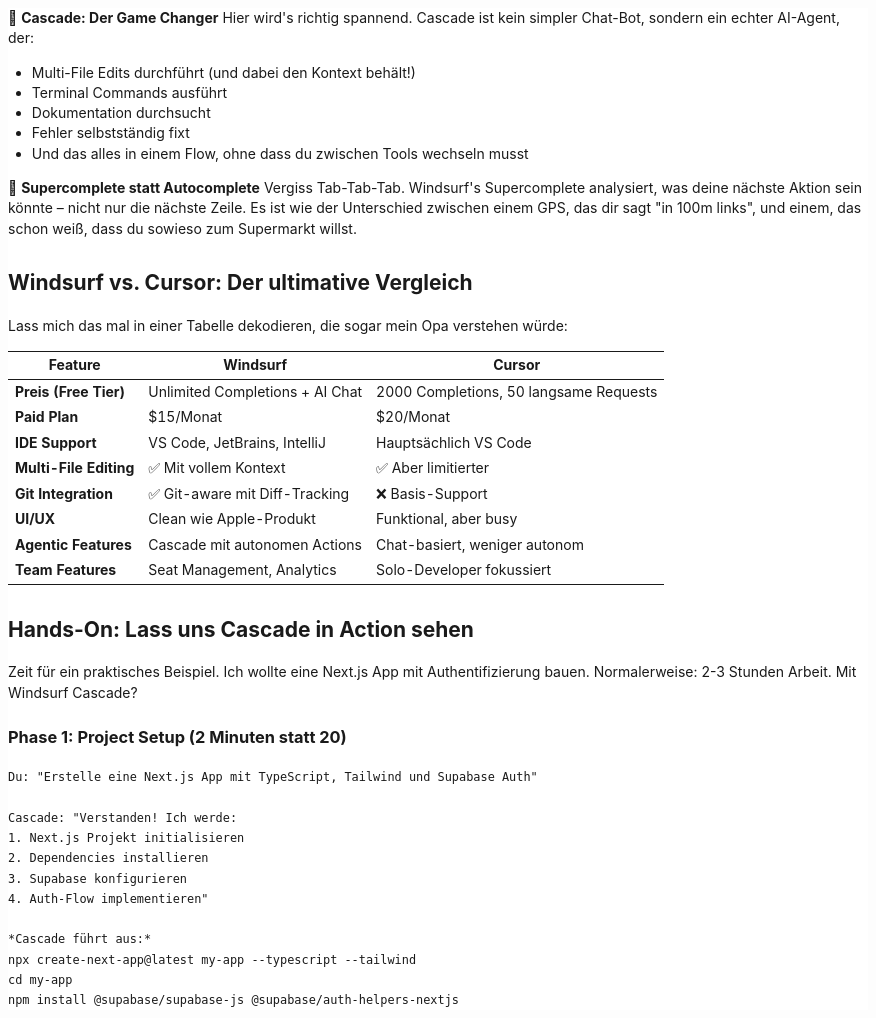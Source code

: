 🎯 **Cascade: Der Game Changer**
Hier wird's richtig spannend. Cascade ist kein simpler Chat-Bot, sondern ein echter AI-Agent, der:
- Multi-File Edits durchführt (und dabei den Kontext behält!)
- Terminal Commands ausführt
- Dokumentation durchsucht
- Fehler selbstständig fixt
- Und das alles in einem Flow, ohne dass du zwischen Tools wechseln musst

🚀 **Supercomplete statt Autocomplete**
Vergiss Tab-Tab-Tab. Windsurf's Supercomplete analysiert, was deine nächste Aktion sein könnte – nicht nur die nächste Zeile. Es ist wie der Unterschied zwischen einem GPS, das dir sagt "in 100m links", und einem, das schon weiß, dass du sowieso zum Supermarkt willst.

## Windsurf vs. Cursor: Der ultimative Vergleich

Lass mich das mal in einer Tabelle dekodieren, die sogar mein Opa verstehen würde:

| Feature | Windsurf | Cursor |
|---------|----------|---------|
| **Preis (Free Tier)** | Unlimited Completions + AI Chat | 2000 Completions, 50 langsame Requests |
| **Paid Plan** | $15/Monat | $20/Monat |
| **IDE Support** | VS Code, JetBrains, IntelliJ | Hauptsächlich VS Code |
| **Multi-File Editing** | ✅ Mit vollem Kontext | ✅ Aber limitierter |
| **Git Integration** | ✅ Git-aware mit Diff-Tracking | ❌ Basis-Support |
| **UI/UX** | Clean wie Apple-Produkt | Funktional, aber busy |
| **Agentic Features** | Cascade mit autonomen Actions | Chat-basiert, weniger autonom |
| **Team Features** | Seat Management, Analytics | Solo-Developer fokussiert |

## Hands-On: Lass uns Cascade in Action sehen

Zeit für ein praktisches Beispiel. Ich wollte eine Next.js App mit Authentifizierung bauen. Normalerweise: 2-3 Stunden Arbeit. Mit Windsurf Cascade?

### Phase 1: Project Setup (2 Minuten statt 20)

```
Du: "Erstelle eine Next.js App mit TypeScript, Tailwind und Supabase Auth"

Cascade: "Verstanden! Ich werde:
1. Next.js Projekt initialisieren
2. Dependencies installieren
3. Supabase konfigurieren
4. Auth-Flow implementieren"

*Cascade führt aus:*
npx create-next-app@latest my-app --typescript --tailwind
cd my-app
npm install @supabase/supabase-js @supabase/auth-helpers-nextjs
```

